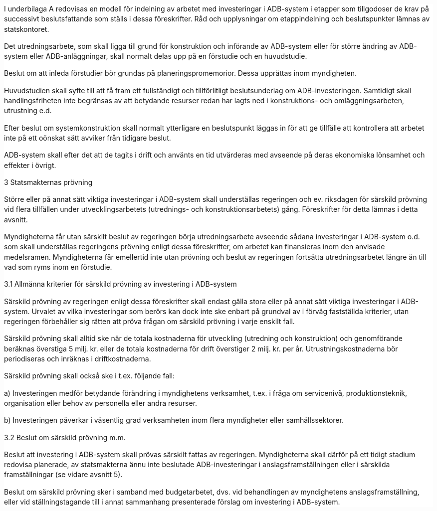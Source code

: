 I underbilaga A redovisas en modell för indelning av arbetet med investeringar i ADB-system i etapper som tillgodoser de krav på successivt beslutsfattande som ställs i dessa föreskrifter. Råd och upplysningar om etappindelning och beslutspunkter lämnas av statskontoret.

Det utredningsarbete, som skall ligga till grund för konstruktion och införande av ADB-system eller för större ändring av ADB-system eller ADB-anläggningar, skall normalt delas upp på en förstudie och en huvudstudie.

Beslut om att inleda förstudier bör grundas på planeringspromemorior. Dessa upprättas inom myndigheten.

Huvudstudien skall syfte till att få fram ett fullständigt och tillförlitligt beslutsunderlag om ADB-investeringen. Samtidigt skall handlingsfriheten inte begränsas av att betydande resurser redan har lagts ned i konstruktions- och omläggningsarbeten, utrustning e.d.

Efter beslut om systemkonstruktion skall normalt ytterligare en beslutspunkt läggas in för att ge tillfälle att kontrollera att arbetet inte på ett oönskat sätt avviker från tidigare beslut.

ADB-system skall efter det att de tagits i drift och använts en tid utvärderas med avseende på deras ekonomiska lönsamhet och effekter i övrigt.

3 Statsmakternas prövning

Större eller på annat sätt viktiga investeringar i ADB-system skall underställas regeringen och ev. riksdagen för särskild prövning vid flera tillfällen under utvecklingsarbetets (utrednings- och konstruktionsarbetets) gång. Föreskrifter för detta lämnas i detta avsnitt.

Myndigheterna får utan särskilt beslut av regeringen börja utredningsarbete avseende sådana investeringar i ADB-system o.d. som skall underställas regeringens prövning enligt dessa föreskrifter, om arbetet kan finansieras inom den anvisade medelsramen. Myndigheterna får emellertid inte utan prövning och beslut av regeringen fortsätta utredningsarbetet längre än till vad som ryms inom en förstudie.

3.1 Allmänna kriterier för särskild prövning av investering i ADB-system

Särskild prövning av regeringen enligt dessa föreskrifter skall endast gälla stora eller på annat sätt viktiga investeringar i ADB-system. Urvalet av vilka investeringar som berörs kan dock inte ske enbart på grundval av i förväg fastställda kriterier, utan regeringen förbehåller sig rätten att pröva frågan om särskild prövning i varje enskilt fall.

Särskild prövning skall alltid ske när de totala kostnaderna för utveckling (utredning och konstruktion) och genomförande beräknas överstiga 5 milj. kr. eller de totala kostnaderna för drift överstiger 2 milj. kr. per år. Utrustningskostnaderna bör periodiseras och inräknas i driftkostnaderna.

Särskild prövning skall också ske i t.ex. följande fall:

a) Investeringen medför betydande förändring i myndighetens verksamhet, t.ex. i fråga om servicenivå, produktionsteknik, organisation eller behov av personella eller andra resurser.

b) Investeringen påverkar i väsentlig grad verksamheten inom flera myndigheter eller samhällssektorer.

3.2 Beslut om särskild prövning m.m.

Beslut att investering i ADB-system skall prövas särskilt fattas av regeringen. Myndigheterna skall därför på ett tidigt stadium redovisa planerade, av statsmakterna ännu inte beslutade ADB-investeringar i anslagsframställningen eller i särskilda framställningar (se vidare avsnitt 5).

Beslut om särskild prövning sker i samband med budgetarbetet, dvs. vid behandlingen av myndighetens anslagsframställning, eller vid ställningstagande till i annat sammanhang presenterade förslag om investering i ADB-system.
